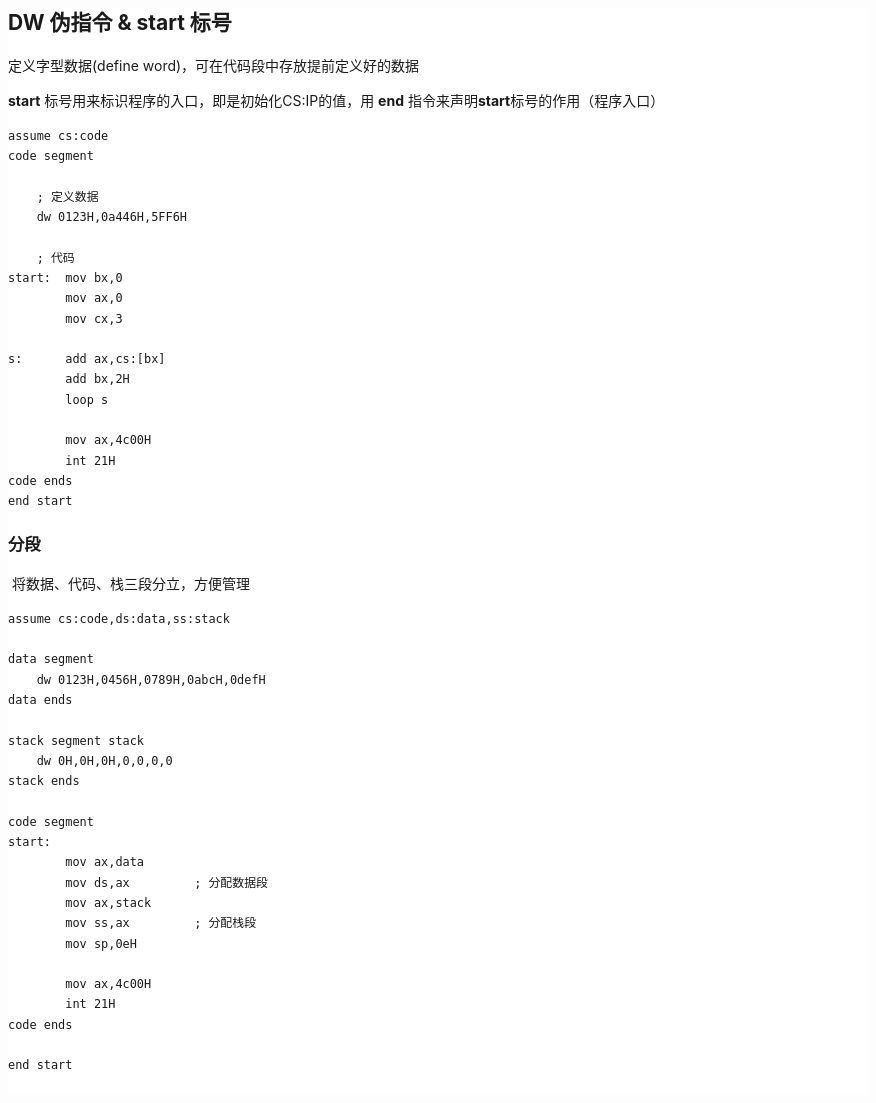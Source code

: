 ```assembly
```



## DW 伪指令 & start 标号

定义字型数据(define word)，可在代码段中存放提前定义好的数据

**start** 标号用来标识程序的入口，即是初始化CS:IP的值，用 **end** 指令来声明**start**标号的作用（程序入口）

```assembly
assume cs:code
code segment
	
	; 定义数据
	dw 0123H,0a446H,5FF6H
	
	; 代码
start:	mov bx,0
		mov ax,0
		mov cx,3
		
s:		add ax,cs:[bx]
		add bx,2H
		loop s
	
		mov ax,4c00H
		int 21H
code ends
end start
```

### 分段

​	将数据、代码、栈三段分立，方便管理

```assembly
assume cs:code,ds:data,ss:stack

data segment
	dw 0123H,0456H,0789H,0abcH,0defH
data ends

stack segment stack
	dw 0H,0H,0H,0,0,0,0
stack ends

code segment
start:	
		mov ax,data
		mov ds,ax         ; 分配数据段
		mov ax,stack
		mov ss,ax         ; 分配栈段
		mov sp,0eH
		
		mov ax,4c00H
		int 21H
code ends

end start
		
```

